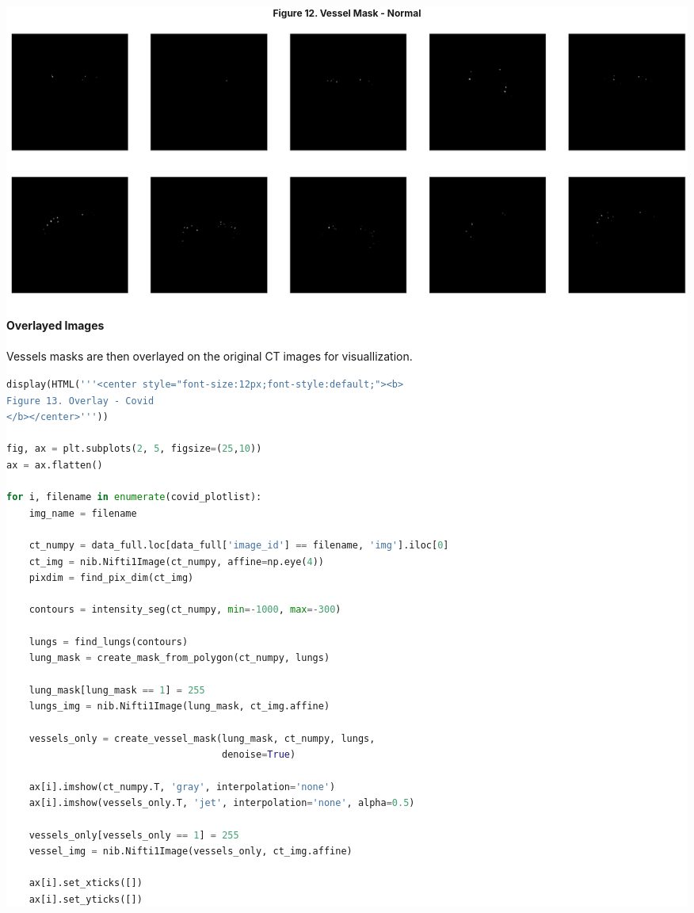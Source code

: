 

<center style="font-size:12px;font-style:default;"><b>
Figure 12. Vessel Mask - Normal
</b></center>



![png](output_65_1.png)


#### Overlayed Images

Vessels masks are then overlayed on the original CT images for visuallization.


```python
display(HTML('''<center style="font-size:12px;font-style:default;"><b>
Figure 13. Overlay - Covid
</b></center>'''))

fig, ax = plt.subplots(2, 5, figsize=(25,10))
ax = ax.flatten()

for i, filename in enumerate(covid_plotlist):
    img_name = filename
    
    ct_numpy = data_full.loc[data_full['image_id'] == filename, 'img'].iloc[0]
    ct_img = nib.Nifti1Image(ct_numpy, affine=np.eye(4))
    pixdim = find_pix_dim(ct_img)
    
    contours = intensity_seg(ct_numpy, min=-1000, max=-300)
    
    lungs = find_lungs(contours)
    lung_mask = create_mask_from_polygon(ct_numpy, lungs)
    
    lung_mask[lung_mask == 1] = 255
    lungs_img = nib.Nifti1Image(lung_mask, ct_img.affine)
    
    vessels_only = create_vessel_mask(lung_mask, ct_numpy, lungs, 
                                      denoise=True)

    ax[i].imshow(ct_numpy.T, 'gray', interpolation='none')
    ax[i].imshow(vessels_only.T, 'jet', interpolation='none', alpha=0.5)
    
    vessels_only[vessels_only == 1] = 255
    vessel_img = nib.Nifti1Image(vessels_only, ct_img.affine)
    
    ax[i].set_xticks([])
    ax[i].set_yticks([])
```